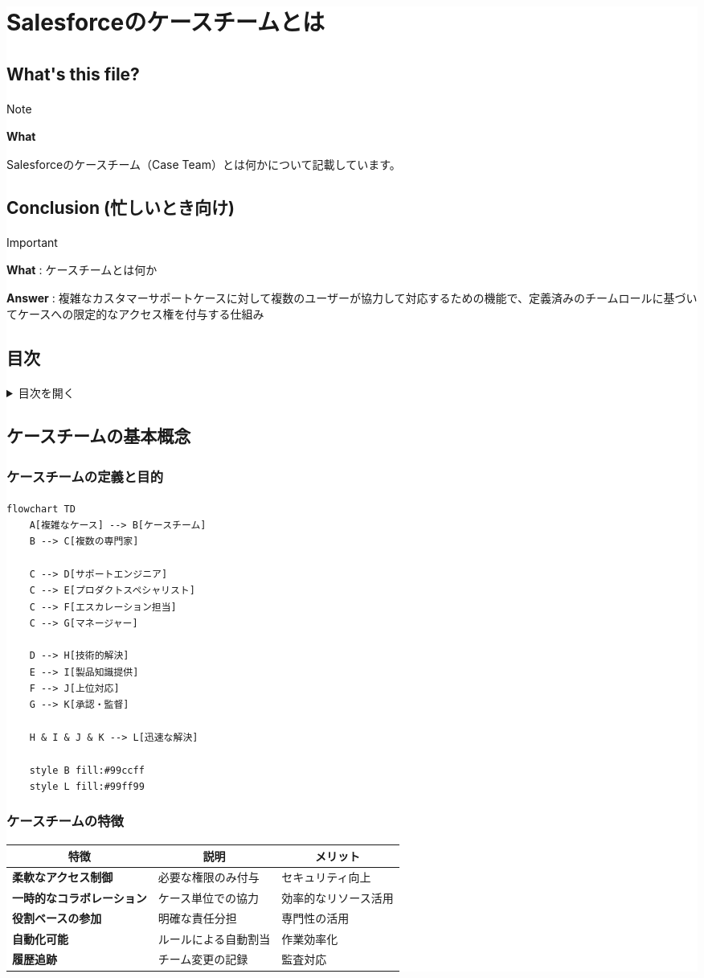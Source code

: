# Salesforceのケースチームとは

## What's this file?
> [!NOTE]
> **What**
> 
> Salesforceのケースチーム（Case Team）とは何かについて記載しています。

## Conclusion (忙しいとき向け)
> [!IMPORTANT]
> **What** : ケースチームとは何か
> 
> **Answer** : 複雑なカスタマーサポートケースに対して複数のユーザーが協力して対応するための機能で、定義済みのチームロールに基づいてケースへの限定的なアクセス権を付与する仕組み

## 目次

<details><summary>目次を開く</summary></details>

## ケースチームの基本概念

### ケースチームの定義と目的

```mermaid
flowchart TD
    A[複雑なケース] --> B[ケースチーム]
    B --> C[複数の専門家]
    
    C --> D[サポートエンジニア]
    C --> E[プロダクトスペシャリスト]
    C --> F[エスカレーション担当]
    C --> G[マネージャー]
    
    D --> H[技術的解決]
    E --> I[製品知識提供]
    F --> J[上位対応]
    G --> K[承認・監督]
    
    H & I & J & K --> L[迅速な解決]
    
    style B fill:#99ccff
    style L fill:#99ff99
```

### ケースチームの特徴

| 特徴 | 説明 | メリット |
|------|------|----------|
| **柔軟なアクセス制御** | 必要な権限のみ付与 | セキュリティ向上 |
| **一時的なコラボレーション** | ケース単位での協力 | 効率的なリソース活用 |
| **役割ベースの参加** | 明確な責任分担 | 専門性の活用 |
| **自動化可能** | ルールによる自動割当 | 作業効率化 |
| **履歴追跡** | チーム変更の記録 | 監査対応 |
